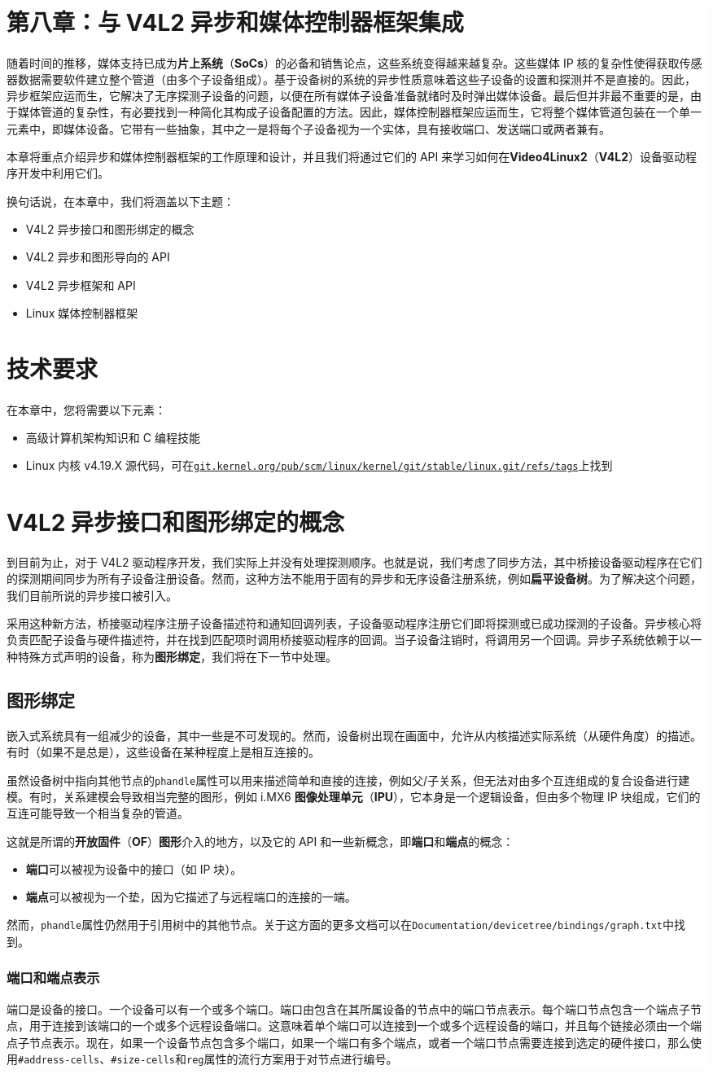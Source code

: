 # 第八章：与 V4L2 异步和媒体控制器框架集成

随着时间的推移，媒体支持已成为**片上系统**（**SoCs**）的必备和销售论点，这些系统变得越来越复杂。这些媒体 IP 核的复杂性使得获取传感器数据需要软件建立整个管道（由多个子设备组成）。基于设备树的系统的异步性质意味着这些子设备的设置和探测并不是直接的。因此，异步框架应运而生，它解决了无序探测子设备的问题，以便在所有媒体子设备准备就绪时及时弹出媒体设备。最后但并非最不重要的是，由于媒体管道的复杂性，有必要找到一种简化其构成子设备配置的方法。因此，媒体控制器框架应运而生，它将整个媒体管道包装在一个单一元素中，即媒体设备。它带有一些抽象，其中之一是将每个子设备视为一个实体，具有接收端口、发送端口或两者兼有。

本章将重点介绍异步和媒体控制器框架的工作原理和设计，并且我们将通过它们的 API 来学习如何在**Video4Linux2**（**V4L2**）设备驱动程序开发中利用它们。

换句话说，在本章中，我们将涵盖以下主题：

+   V4L2 异步接口和图形绑定的概念

+   V4L2 异步和图形导向的 API

+   V4L2 异步框架和 API

+   Linux 媒体控制器框架

# 技术要求

在本章中，您将需要以下元素：

+   高级计算机架构知识和 C 编程技能

+   Linux 内核 v4.19.X 源代码，可在[`git.kernel.org/pub/scm/linux/kernel/git/stable/linux.git/refs/tags`](https://git.kernel.org/pub/scm/linux/kernel/git/stable/linux.git/refs/tags)上找到

# V4L2 异步接口和图形绑定的概念

到目前为止，对于 V4L2 驱动程序开发，我们实际上并没有处理探测顺序。也就是说，我们考虑了同步方法，其中桥接设备驱动程序在它们的探测期间同步为所有子设备注册设备。然而，这种方法不能用于固有的异步和无序设备注册系统，例如**扁平设备树**。为了解决这个问题，我们目前所说的异步接口被引入。

采用这种新方法，桥接驱动程序注册子设备描述符和通知回调列表，子设备驱动程序注册它们即将探测或已成功探测的子设备。异步核心将负责匹配子设备与硬件描述符，并在找到匹配项时调用桥接驱动程序的回调。当子设备注销时，将调用另一个回调。异步子系统依赖于以一种特殊方式声明的设备，称为**图形绑定**，我们将在下一节中处理。

## 图形绑定

嵌入式系统具有一组减少的设备，其中一些是不可发现的。然而，设备树出现在画面中，允许从内核描述实际系统（从硬件角度）的描述。有时（如果不是总是），这些设备在某种程度上是相互连接的。

虽然设备树中指向其他节点的`phandle`属性可以用来描述简单和直接的连接，例如父/子关系，但无法对由多个互连组成的复合设备进行建模。有时，关系建模会导致相当完整的图形，例如 i.MX6 **图像处理单元**（**IPU**），它本身是一个逻辑设备，但由多个物理 IP 块组成，它们的互连可能导致一个相当复杂的管道。

这就是所谓的**开放固件**（**OF**）**图形**介入的地方，以及它的 API 和一些新概念，即**端口**和**端点**的概念：

+   **端口**可以被视为设备中的接口（如 IP 块）。

+   **端点**可以被视为一个垫，因为它描述了与远程端口的连接的一端。

然而，`phandle`属性仍然用于引用树中的其他节点。关于这方面的更多文档可以在`Documentation/devicetree/bindings/graph.txt`中找到。

### 端口和端点表示

端口是设备的接口。一个设备可以有一个或多个端口。端口由包含在其所属设备的节点中的端口节点表示。每个端口节点包含一个端点子节点，用于连接到该端口的一个或多个远程设备端口。这意味着单个端口可以连接到一个或多个远程设备的端口，并且每个链接必须由一个端点子节点表示。现在，如果一个设备节点包含多个端口，如果一个端口有多个端点，或者一个端口节点需要连接到选定的硬件接口，那么使用`#address-cells`、`#size-cells`和`reg`属性的流行方案用于对节点进行编号。
